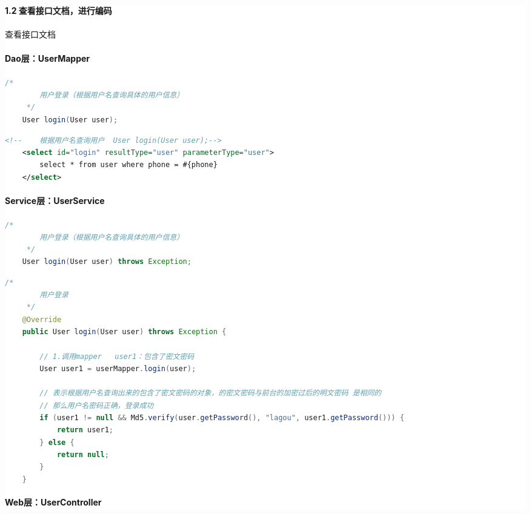 



#### 1.2 查看接口文档，进行编码

查看接口文档



#### Dao层：UserMapper

```java
/*
        用户登录（根据用户名查询具体的用户信息）
     */
    User login(User user);
```

```xml
<!--    根据用户名查询用户  User login(User user);-->
    <select id="login" resultType="user" parameterType="user">
        select * from user where phone = #{phone}
    </select>
```



#### Service层：UserService

```java
/*
        用户登录（根据用户名查询具体的用户信息）
     */
    User login(User user) throws Exception;
```

```java
/*
        用户登录
     */
    @Override
    public User login(User user) throws Exception {

        // 1.调用mapper   user1：包含了密文密码
        User user1 = userMapper.login(user);

        // 表示根据用户名查询出来的包含了密文密码的对象，的密文密码与前台的加密过后的明文密码 是相同的
        // 那么用户名密码正确，登录成功
        if (user1 != null && Md5.verify(user.getPassword(), "lagou", user1.getPassword())) {
            return user1;
        } else {
            return null;
        }
    }
```



#### Web层：UserController
